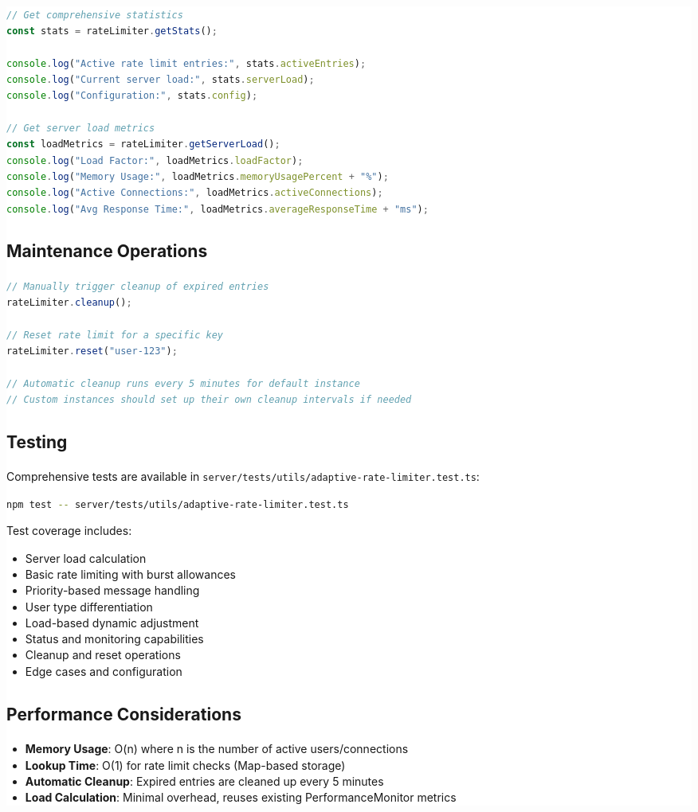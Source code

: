 ```typescript
// Get comprehensive statistics
const stats = rateLimiter.getStats();

console.log("Active rate limit entries:", stats.activeEntries);
console.log("Current server load:", stats.serverLoad);
console.log("Configuration:", stats.config);

// Get server load metrics
const loadMetrics = rateLimiter.getServerLoad();
console.log("Load Factor:", loadMetrics.loadFactor);
console.log("Memory Usage:", loadMetrics.memoryUsagePercent + "%");
console.log("Active Connections:", loadMetrics.activeConnections);
console.log("Avg Response Time:", loadMetrics.averageResponseTime + "ms");
```

## Maintenance Operations

```typescript
// Manually trigger cleanup of expired entries
rateLimiter.cleanup();

// Reset rate limit for a specific key
rateLimiter.reset("user-123");

// Automatic cleanup runs every 5 minutes for default instance
// Custom instances should set up their own cleanup intervals if needed
```

## Testing

Comprehensive tests are available in `server/tests/utils/adaptive-rate-limiter.test.ts`:

```bash
npm test -- server/tests/utils/adaptive-rate-limiter.test.ts
```

Test coverage includes:

- Server load calculation
- Basic rate limiting with burst allowances
- Priority-based message handling
- User type differentiation
- Load-based dynamic adjustment
- Status and monitoring capabilities
- Cleanup and reset operations
- Edge cases and configuration

## Performance Considerations

- **Memory Usage**: O(n) where n is the number of active users/connections
- **Lookup Time**: O(1) for rate limit checks (Map-based storage)
- **Automatic Cleanup**: Expired entries are cleaned up every 5 minutes
- **Load Calculation**: Minimal overhead, reuses existing PerformanceMonitor metrics
